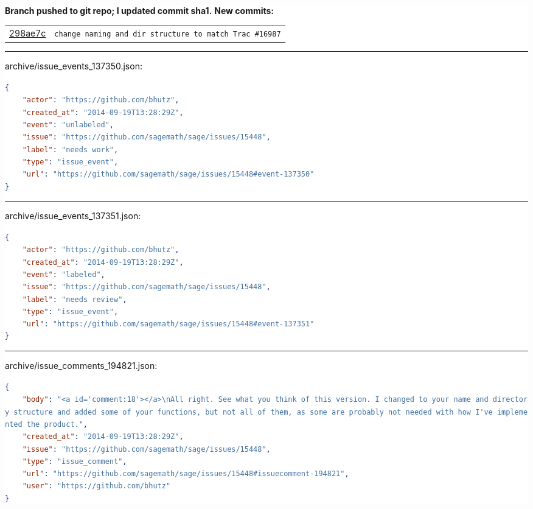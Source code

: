 <a id='comment:17'></a>
**Branch pushed to git repo; I updated commit sha1.** **New commits:**
<table><tr><td><a href="https://github.com/sagemath/sagetrac-mirror/commit/298ae7c225436b0fcaf97fc24ec2dc81d0021ff7">298ae7c</a></td><td><code>change naming and dir structure to match Trac #16987</code></td></tr></table>




---

archive/issue_events_137350.json:
```json
{
    "actor": "https://github.com/bhutz",
    "created_at": "2014-09-19T13:28:29Z",
    "event": "unlabeled",
    "issue": "https://github.com/sagemath/sage/issues/15448",
    "label": "needs work",
    "type": "issue_event",
    "url": "https://github.com/sagemath/sage/issues/15448#event-137350"
}
```



---

archive/issue_events_137351.json:
```json
{
    "actor": "https://github.com/bhutz",
    "created_at": "2014-09-19T13:28:29Z",
    "event": "labeled",
    "issue": "https://github.com/sagemath/sage/issues/15448",
    "label": "needs review",
    "type": "issue_event",
    "url": "https://github.com/sagemath/sage/issues/15448#event-137351"
}
```



---

archive/issue_comments_194821.json:
```json
{
    "body": "<a id='comment:18'></a>\nAll right. See what you think of this version. I changed to your name and directory structure and added some of your functions, but not all of them, as some are probably not needed with how I've implemented the product.",
    "created_at": "2014-09-19T13:28:29Z",
    "issue": "https://github.com/sagemath/sage/issues/15448",
    "type": "issue_comment",
    "url": "https://github.com/sagemath/sage/issues/15448#issuecomment-194821",
    "user": "https://github.com/bhutz"
}
```
